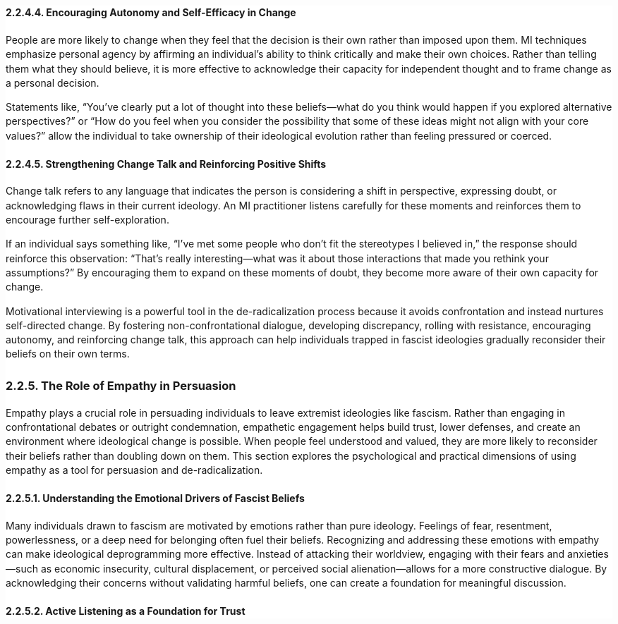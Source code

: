 #### 2.2.4.4. Encouraging Autonomy and Self-Efficacy in Change

People are more likely to change when they feel that the decision is their own rather than imposed upon them. MI techniques emphasize personal agency by affirming an individual’s ability to think critically and make their own choices. Rather than telling them what they should believe, it is more effective to acknowledge their capacity for independent thought and to frame change as a personal decision.

Statements like, “You’ve clearly put a lot of thought into these beliefs—what do you think would happen if you explored alternative perspectives?” or “How do you feel when you consider the possibility that some of these ideas might not align with your core values?” allow the individual to take ownership of their ideological evolution rather than feeling pressured or coerced.

#### 2.2.4.5. Strengthening Change Talk and Reinforcing Positive Shifts

Change talk refers to any language that indicates the person is considering a shift in perspective, expressing doubt, or acknowledging flaws in their current ideology. An MI practitioner listens carefully for these moments and reinforces them to encourage further self-exploration.

If an individual says something like, “I’ve met some people who don’t fit the stereotypes I believed in,” the response should reinforce this observation: “That’s really interesting—what was it about those interactions that made you rethink your assumptions?” By encouraging them to expand on these moments of doubt, they become more aware of their own capacity for change.

Motivational interviewing is a powerful tool in the de-radicalization process because it avoids confrontation and instead nurtures self-directed change. By fostering non-confrontational dialogue, developing discrepancy, rolling with resistance, encouraging autonomy, and reinforcing change talk, this approach can help individuals trapped in fascist ideologies gradually reconsider their beliefs on their own terms.

### 2.2.5. The Role of Empathy in Persuasion

Empathy plays a crucial role in persuading individuals to leave extremist ideologies like fascism. Rather than engaging in confrontational debates or outright condemnation, empathetic engagement helps build trust, lower defenses, and create an environment where ideological change is possible. When people feel understood and valued, they are more likely to reconsider their beliefs rather than doubling down on them. This section explores the psychological and practical dimensions of using empathy as a tool for persuasion and de-radicalization.

#### 2.2.5.1. Understanding the Emotional Drivers of Fascist Beliefs

Many individuals drawn to fascism are motivated by emotions rather than pure ideology. Feelings of fear, resentment, powerlessness, or a deep need for belonging often fuel their beliefs. Recognizing and addressing these emotions with empathy can make ideological deprogramming more effective. Instead of attacking their worldview, engaging with their fears and anxieties—such as economic insecurity, cultural displacement, or perceived social alienation—allows for a more constructive dialogue. By acknowledging their concerns without validating harmful beliefs, one can create a foundation for meaningful discussion.

#### 2.2.5.2. Active Listening as a Foundation for Trust
